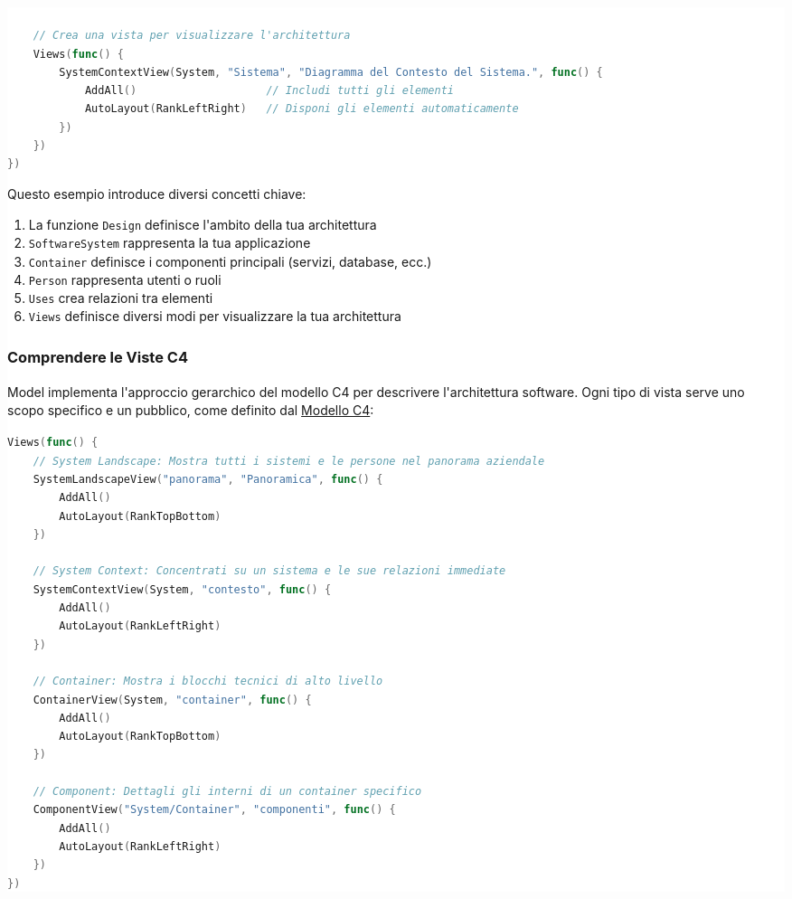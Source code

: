 ```go

    // Crea una vista per visualizzare l'architettura
    Views(func() {
        SystemContextView(System, "Sistema", "Diagramma del Contesto del Sistema.", func() {
            AddAll()                    // Includi tutti gli elementi
            AutoLayout(RankLeftRight)   // Disponi gli elementi automaticamente
        })
    })
})
```

Questo esempio introduce diversi concetti chiave:
1. La funzione `Design` definisce l'ambito della tua architettura
2. `SoftwareSystem` rappresenta la tua applicazione
3. `Container` definisce i componenti principali (servizi, database, ecc.)
4. `Person` rappresenta utenti o ruoli
5. `Uses` crea relazioni tra elementi
6. `Views` definisce diversi modi per visualizzare la tua architettura

### Comprendere le Viste C4

Model implementa l'approccio gerarchico del modello C4 per descrivere l'architettura
software. Ogni tipo di vista serve uno scopo specifico e un pubblico, come definito dal
[Modello C4](https://c4model.com/):

```go
Views(func() {
    // System Landscape: Mostra tutti i sistemi e le persone nel panorama aziendale
    SystemLandscapeView("panorama", "Panoramica", func() {
        AddAll()
        AutoLayout(RankTopBottom)
    })

    // System Context: Concentrati su un sistema e le sue relazioni immediate
    SystemContextView(System, "contesto", func() {
        AddAll()
        AutoLayout(RankLeftRight)
    })

    // Container: Mostra i blocchi tecnici di alto livello
    ContainerView(System, "container", func() {
        AddAll()
        AutoLayout(RankTopBottom)
    })

    // Component: Dettagli gli interni di un container specifico
    ComponentView("System/Container", "componenti", func() {
        AddAll()
        AutoLayout(RankLeftRight)
    })
})
```

